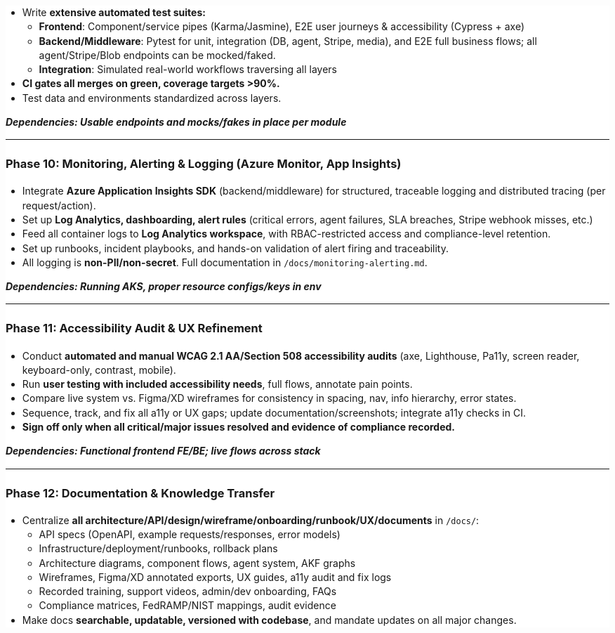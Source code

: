 - Write **extensive automated test suites:**
    - **Frontend**: Component/service pipes (Karma/Jasmine), E2E user journeys & accessibility (Cypress + axe)
    - **Backend/Middleware**: Pytest for unit, integration (DB, agent, Stripe, media), and E2E full business flows; all agent/Stripe/Blob endpoints can be mocked/faked.
    - **Integration**: Simulated real-world workflows traversing all layers
- **CI gates all merges on green, coverage targets >90%.**
- Test data and environments standardized across layers.

**_Dependencies: Usable endpoints and mocks/fakes in place per module_**

---

### **Phase 10: Monitoring, Alerting & Logging (Azure Monitor, App Insights)**

- Integrate **Azure Application Insights SDK** (backend/middleware) for structured, traceable logging and distributed tracing (per request/action).
- Set up **Log Analytics, dashboarding, alert rules** (critical errors, agent failures, SLA breaches, Stripe webhook misses, etc.)
- Feed all container logs to **Log Analytics workspace**, with RBAC-restricted access and compliance-level retention.
- Set up runbooks, incident playbooks, and hands-on validation of alert firing and traceability.
- All logging is **non-PII/non-secret**. Full documentation in `/docs/monitoring-alerting.md`.

**_Dependencies: Running AKS, proper resource configs/keys in env_**

---

### **Phase 11: Accessibility Audit & UX Refinement**

- Conduct **automated and manual WCAG 2.1 AA/Section 508 accessibility audits** (axe, Lighthouse, Pa11y, screen reader, keyboard-only, contrast, mobile).
- Run **user testing with included accessibility needs**, full flows, annotate pain points.
- Compare live system vs. Figma/XD wireframes for consistency in spacing, nav, info hierarchy, error states.
- Sequence, track, and fix all a11y or UX gaps; update documentation/screenshots; integrate a11y checks in CI.
- **Sign off only when all critical/major issues resolved and evidence of compliance recorded.**

**_Dependencies: Functional frontend FE/BE; live flows across stack_**

---

### **Phase 12: Documentation & Knowledge Transfer**

- Centralize **all architecture/API/design/wireframe/onboarding/runbook/UX/documents** in `/docs/`:
    - API specs (OpenAPI, example requests/responses, error models)
    - Infrastructure/deployment/runbooks, rollback plans
    - Architecture diagrams, component flows, agent system, AKF graphs
    - Wireframes, Figma/XD annotated exports, UX guides, a11y audit and fix logs
    - Recorded training, support videos, admin/dev onboarding, FAQs
    - Compliance matrices, FedRAMP/NIST mappings, audit evidence
- Make docs **searchable, updatable, versioned with codebase**, and mandate updates on all major changes.
